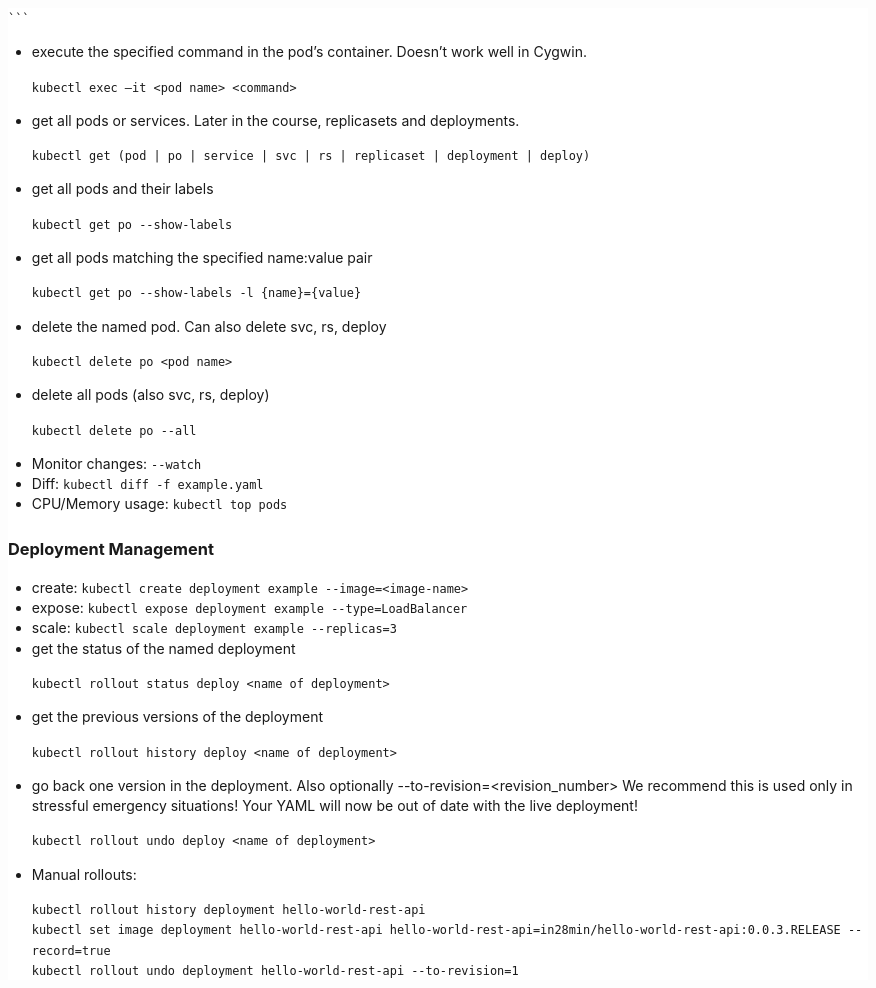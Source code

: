     ```
- execute the specified command in the pod’s container. Doesn’t work well in Cygwin.
    ```
    kubectl exec –it <pod name> <command>
    ```
- get all pods or services. Later in the course, replicasets and deployments.
    ```
    kubectl get (pod | po | service | svc | rs | replicaset | deployment | deploy)
    ```
- get all pods and their labels
    ```
    kubectl get po --show-labels
    ```
- get all pods matching the specified name:value pair
    ```
    kubectl get po --show-labels -l {name}={value}
    ```
- delete the named pod. Can also delete svc, rs, deploy
    ```
    kubectl delete po <pod name>
    ```
- delete all pods (also svc, rs, deploy)
    ```
    kubectl delete po --all
    ```
- Monitor changes: `--watch`
- Diff: `kubectl diff -f example.yaml`
- CPU/Memory usage: `kubectl top pods`

### Deployment Management

- create: `kubectl create deployment example --image=<image-name>`
- expose: `kubectl expose deployment example --type=LoadBalancer`
- scale: `kubectl scale deployment example --replicas=3`
- get the status of the named deployment
    ```
    kubectl rollout status deploy <name of deployment>
    ```
- get the previous versions of the deployment
    ```
    kubectl rollout history deploy <name of deployment>
    ```
- go back one version in the deployment. Also optionally --to-revision=\<revision_number\> We recommend this is used only in stressful emergency situations! Your YAML will now be out of date with the live deployment! 
    ```
    kubectl rollout undo deploy <name of deployment>
    ```
- Manual rollouts:
    ```
    kubectl rollout history deployment hello-world-rest-api
    kubectl set image deployment hello-world-rest-api hello-world-rest-api=in28min/hello-world-rest-api:0.0.3.RELEASE --record=true
    kubectl rollout undo deployment hello-world-rest-api --to-revision=1
    ```
